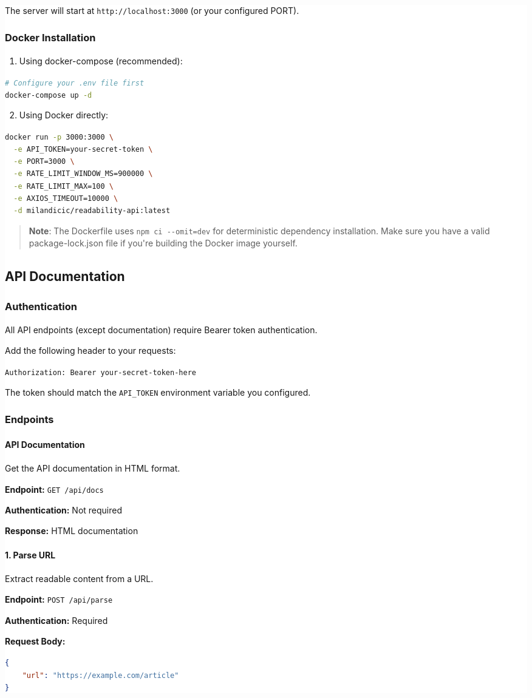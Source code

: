The server will start at `http://localhost:3000` (or your configured PORT).

### Docker Installation

1. Using docker-compose (recommended):
```bash
# Configure your .env file first
docker-compose up -d
```

2. Using Docker directly:
```bash
docker run -p 3000:3000 \
  -e API_TOKEN=your-secret-token \
  -e PORT=3000 \
  -e RATE_LIMIT_WINDOW_MS=900000 \
  -e RATE_LIMIT_MAX=100 \
  -e AXIOS_TIMEOUT=10000 \
  -d milandicic/readability-api:latest
```

> **Note**: The Dockerfile uses `npm ci --omit=dev` for deterministic dependency installation. Make sure you have a valid package-lock.json file if you're building the Docker image yourself.

## API Documentation

### Authentication

All API endpoints (except documentation) require Bearer token authentication.

Add the following header to your requests:
```
Authorization: Bearer your-secret-token-here
```

The token should match the `API_TOKEN` environment variable you configured.

### Endpoints

#### API Documentation
Get the API documentation in HTML format.

**Endpoint:** `GET /api/docs`

**Authentication:** Not required

**Response:** HTML documentation

#### 1. Parse URL
Extract readable content from a URL.

**Endpoint:** `POST /api/parse`

**Authentication:** Required

**Request Body:**
```json
{
    "url": "https://example.com/article"
}
```
